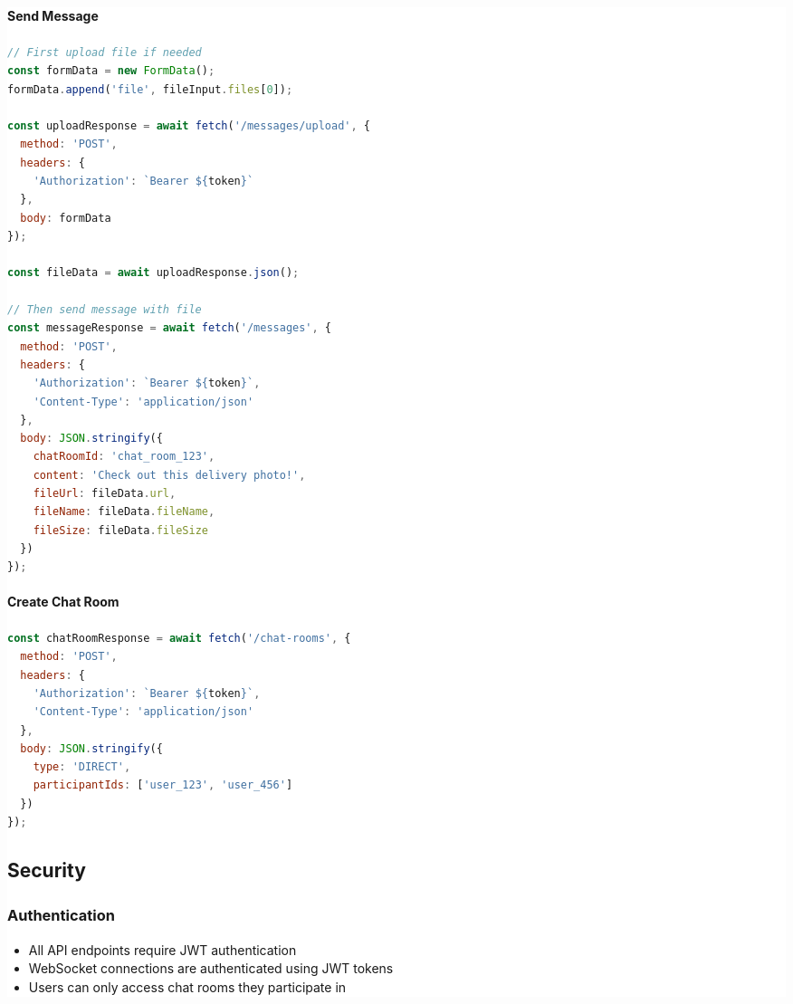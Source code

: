 #### Send Message
```javascript
// First upload file if needed
const formData = new FormData();
formData.append('file', fileInput.files[0]);

const uploadResponse = await fetch('/messages/upload', {
  method: 'POST',
  headers: {
    'Authorization': `Bearer ${token}`
  },
  body: formData
});

const fileData = await uploadResponse.json();

// Then send message with file
const messageResponse = await fetch('/messages', {
  method: 'POST',
  headers: {
    'Authorization': `Bearer ${token}`,
    'Content-Type': 'application/json'
  },
  body: JSON.stringify({
    chatRoomId: 'chat_room_123',
    content: 'Check out this delivery photo!',
    fileUrl: fileData.url,
    fileName: fileData.fileName,
    fileSize: fileData.fileSize
  })
});
```

#### Create Chat Room
```javascript
const chatRoomResponse = await fetch('/chat-rooms', {
  method: 'POST',
  headers: {
    'Authorization': `Bearer ${token}`,
    'Content-Type': 'application/json'
  },
  body: JSON.stringify({
    type: 'DIRECT',
    participantIds: ['user_123', 'user_456']
  })
});
```

## Security

### Authentication
- All API endpoints require JWT authentication
- WebSocket connections are authenticated using JWT tokens
- Users can only access chat rooms they participate in
